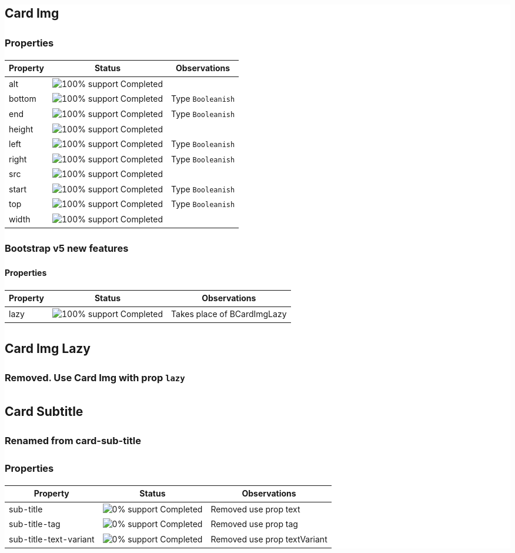 ## Card Img

### Properties

| Property | Status                                                                               | Observations |
| -------- | ------------------------------------------------------------------------------------ | ------------ |
| alt      | ![100% support](https://us-central1-progress-markdown.cloudfunctions.net/progress/100) Completed |              |
| bottom   | ![100% support](https://us-central1-progress-markdown.cloudfunctions.net/progress/100) Completed |Type `Booleanish`|
| end      | ![100% support](https://us-central1-progress-markdown.cloudfunctions.net/progress/100) Completed |Type `Booleanish`|
| height   | ![100% support](https://us-central1-progress-markdown.cloudfunctions.net/progress/100) Completed |              |
| left     | ![100% support](https://us-central1-progress-markdown.cloudfunctions.net/progress/100) Completed |Type `Booleanish`|
| right    | ![100% support](https://us-central1-progress-markdown.cloudfunctions.net/progress/100) Completed |Type `Booleanish`|
| src      | ![100% support](https://us-central1-progress-markdown.cloudfunctions.net/progress/100) Completed |              |
| start    | ![100% support](https://us-central1-progress-markdown.cloudfunctions.net/progress/100) Completed |Type `Booleanish`|
| top      | ![100% support](https://us-central1-progress-markdown.cloudfunctions.net/progress/100) Completed |Type `Booleanish`|
| width    | ![100% support](https://us-central1-progress-markdown.cloudfunctions.net/progress/100) Completed |              |

### Bootstrap v5 new features

#### Properties 

| Property | Status                                                                               | Observations |
| -------- | ------------------------------------------------------------------------------------ | ------------ |
| lazy      | ![100% support](https://us-central1-progress-markdown.cloudfunctions.net/progress/100) Completed |Takes place of BCardImgLazy|

## Card Img Lazy

### Removed. Use Card Img with prop `lazy`

## Card Subtitle

### Renamed from card-sub-title

### Properties

| Property               | Status                                                                               | Observations |
| ---------------------- | ------------------------------------------------------------------------------------ | ------------ |
| sub-title              | ![0% support](https://us-central1-progress-markdown.cloudfunctions.net/progress/0) Completed |Removed use prop text|
| sub-title-tag          | ![0% support](https://us-central1-progress-markdown.cloudfunctions.net/progress/0) Completed |Removed use prop tag|
| sub-title-text-variant | ![0% support](https://us-central1-progress-markdown.cloudfunctions.net/progress/0) Completed |Removed use prop textVariant|
